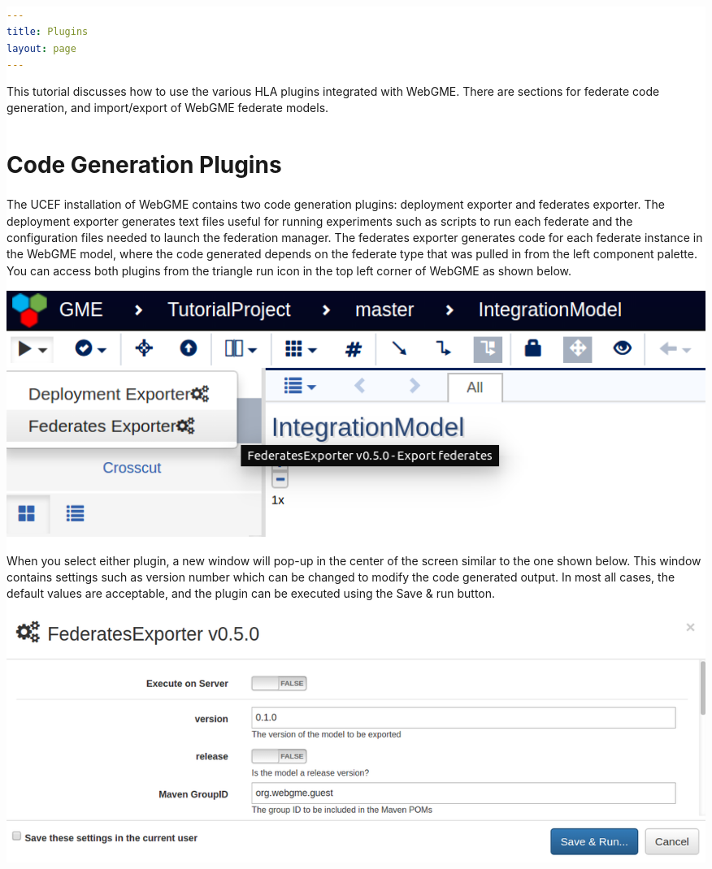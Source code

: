 ```yaml
---
title: Plugins
layout: page
---
```


This tutorial discusses how to use the various HLA plugins integrated with WebGME. There are sections for federate code generation, and import/export of WebGME federate models.

# Code Generation Plugins

The UCEF installation of WebGME contains two code generation plugins: deployment exporter and federates exporter. The deployment exporter generates text files useful for running experiments such as scripts to run each federate and the configuration files needed to launch the federation manager. The federates exporter generates code for each federate instance in the WebGME model, where the code generated depends on the federate type that was pulled in from the left component palette. You can access both plugins from the triangle run icon in the top left corner of WebGME as shown below.

<img style="width:100%;" src="webgme-plugins-1.png" alt="Figure 1: Code Generation Plugin"/>

When you select either plugin, a new window will pop-up in the center of the screen similar to the one shown below. This window contains settings such as version number which can be changed to modify the code generated output. In most all cases, the default values are acceptable, and the plugin can be executed using the Save & run button.

<img style="width:100%;" src="webgme-plugins-2.png" alt="Figure 2: Federates Exporter Dialog"/>
